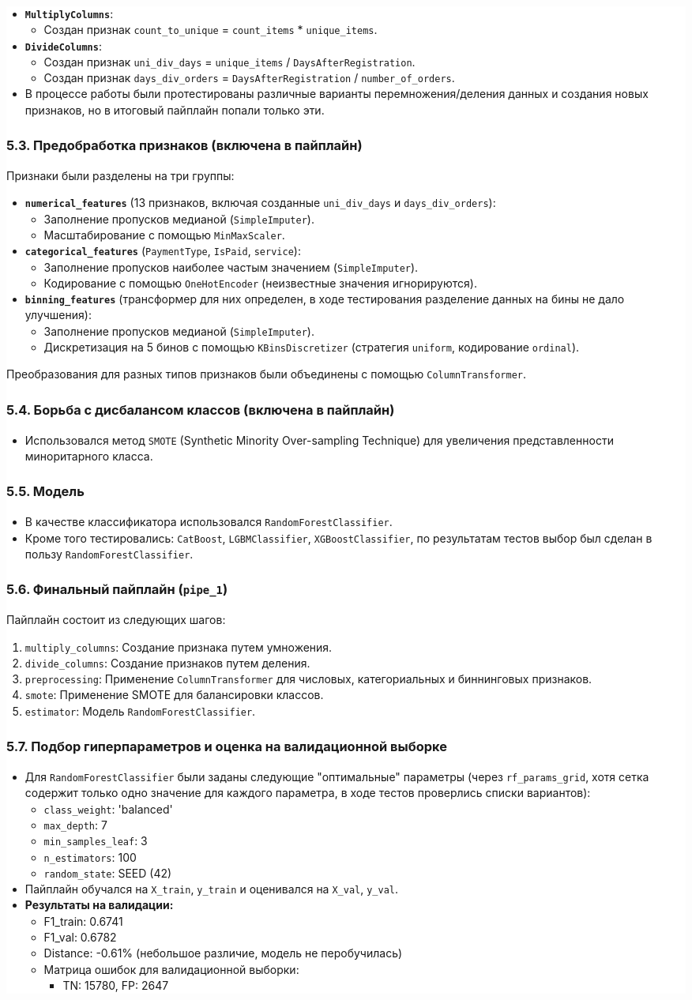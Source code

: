 -   **`MultiplyColumns`**:
    -   Создан признак `count_to_unique` = `count_items` * `unique_items`.
-   **`DivideColumns`**:
    -   Создан признак `uni_div_days` = `unique_items` / `DaysAfterRegistration`.
    -   Создан признак `days_div_orders` = `DaysAfterRegistration` / `number_of_orders`.
-   В процессе работы были протестированы различные варианты перемножения/деления данных и создания новых признаков, но в итоговый пайплайн попали только эти.

### 5.3. Предобработка признаков (включена в пайплайн)

Признаки были разделены на три группы:

-   **`numerical_features`** (13 признаков, включая созданные `uni_div_days` и `days_div_orders`):
    -   Заполнение пропусков медианой (`SimpleImputer`).
    -   Масштабирование с помощью `MinMaxScaler`.
-   **`categorical_features`** (`PaymentType`, `IsPaid`, `service`):
    -   Заполнение пропусков наиболее частым значением (`SimpleImputer`).
    -   Кодирование с помощью `OneHotEncoder` (неизвестные значения игнорируются).
-   **`binning_features`** (трансформер для них определен, в ходе тестирования разделение данных на бины не дало улучшения):
    -   Заполнение пропусков медианой (`SimpleImputer`).
    -   Дискретизация на 5 бинов с помощью `KBinsDiscretizer` (стратегия `uniform`, кодирование `ordinal`).

Преобразования для разных типов признаков были объединены с помощью `ColumnTransformer`.

### 5.4. Борьба с дисбалансом классов (включена в пайплайн)

-   Использовался метод `SMOTE` (Synthetic Minority Over-sampling Technique) для увеличения представленности миноритарного класса.

### 5.5. Модель

-   В качестве классификатора использовался `RandomForestClassifier`.
-   Кроме того тестировались: `CatBoost`, `LGBMClassifier`, `XGBoostClassifier`, по результатам тестов выбор был сделан в пользу `RandomForestClassifier`.

### 5.6. Финальный пайплайн (`pipe_1`)

Пайплайн состоит из следующих шагов:
1.  `multiply_columns`: Создание признака путем умножения.
2.  `divide_columns`: Создание признаков путем деления.
3.  `preprocessing`: Применение `ColumnTransformer` для числовых, категориальных и биннинговых признаков.
4.  `smote`: Применение SMOTE для балансировки классов.
5.  `estimator`: Модель `RandomForestClassifier`.

### 5.7. Подбор гиперпараметров и оценка на валидационной выборке

-   Для `RandomForestClassifier` были заданы следующие "оптимальные" параметры (через `rf_params_grid`, хотя сетка содержит только одно значение для каждого параметра, в ходе тестов проверлись списки вариантов):
    -   `class_weight`: 'balanced'
    -   `max_depth`: 7
    -   `min_samples_leaf`: 3
    -   `n_estimators`: 100
    -   `random_state`: SEED (42)
-   Пайплайн обучался на `X_train`, `y_train` и оценивался на `X_val`, `y_val`.
-   **Результаты на валидации:**
    -   F1\_train: 0.6741
    -   F1\_val: 0.6782
    -   Distance: -0.61% (небольшое различие, модель не перобучилась)
    -   Матрица ошибок для валидационной выборки:
        -   TN: 15780, FP: 2647